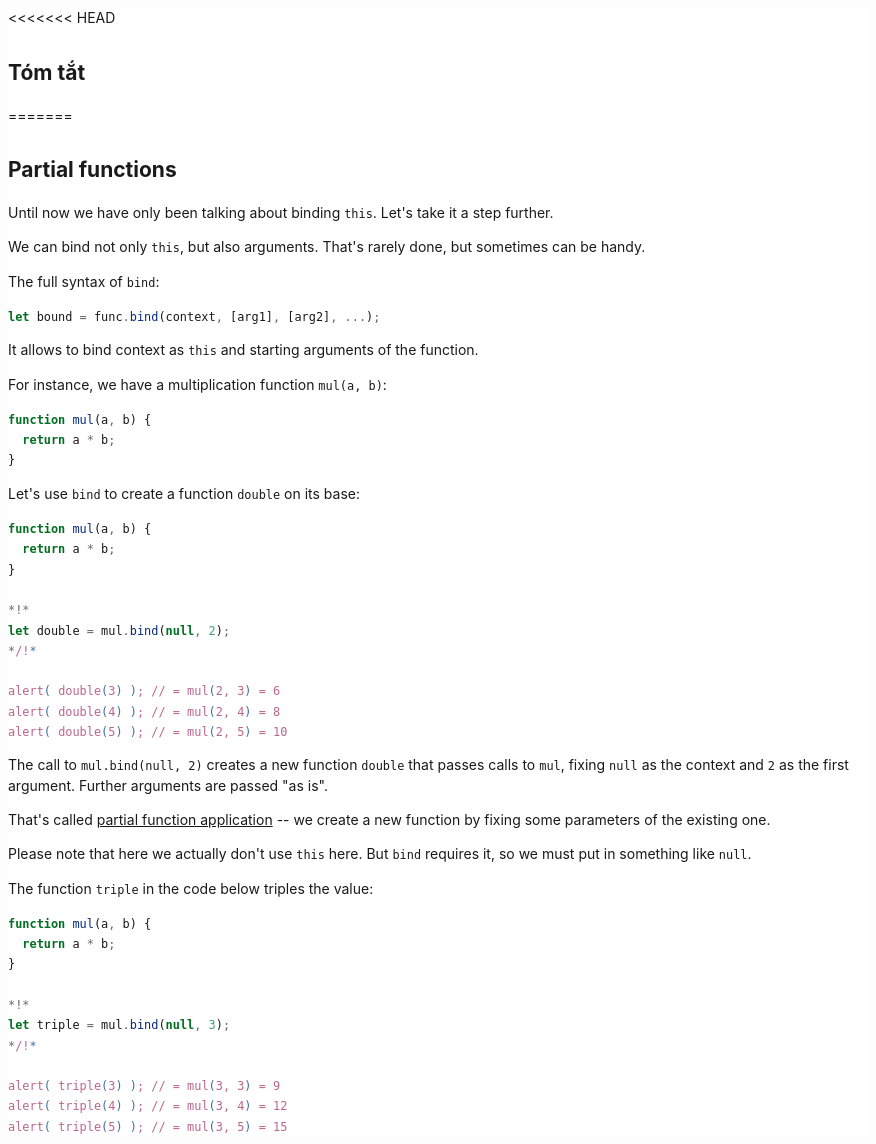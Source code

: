 <<<<<<< HEAD
## Tóm tắt
=======
## Partial functions

Until now we have only been talking about binding `this`. Let's take it a step further.

We can bind not only `this`, but also arguments. That's rarely done, but sometimes can be handy.

The full syntax of `bind`:

```js
let bound = func.bind(context, [arg1], [arg2], ...);
```

It allows to bind context as `this` and starting arguments of the function.

For instance, we have a multiplication function `mul(a, b)`:

```js
function mul(a, b) {
  return a * b;
}
```

Let's use `bind` to create a function `double` on its base:

```js run
function mul(a, b) {
  return a * b;
}

*!*
let double = mul.bind(null, 2);
*/!*

alert( double(3) ); // = mul(2, 3) = 6
alert( double(4) ); // = mul(2, 4) = 8
alert( double(5) ); // = mul(2, 5) = 10
```

The call to `mul.bind(null, 2)` creates a new function `double` that passes calls to `mul`, fixing `null` as the context and `2` as the first argument. Further arguments are passed "as is".

That's called [partial function application](https://en.wikipedia.org/wiki/Partial_application) -- we create a new function by fixing some parameters of the existing one.

Please note that here we actually don't use `this` here. But `bind` requires it, so we must put in something like `null`.

The function `triple` in the code below triples the value:

```js run
function mul(a, b) {
  return a * b;
}

*!*
let triple = mul.bind(null, 3);
*/!*

alert( triple(3) ); // = mul(3, 3) = 9
alert( triple(4) ); // = mul(3, 4) = 12
alert( triple(5) ); // = mul(3, 5) = 15
```
